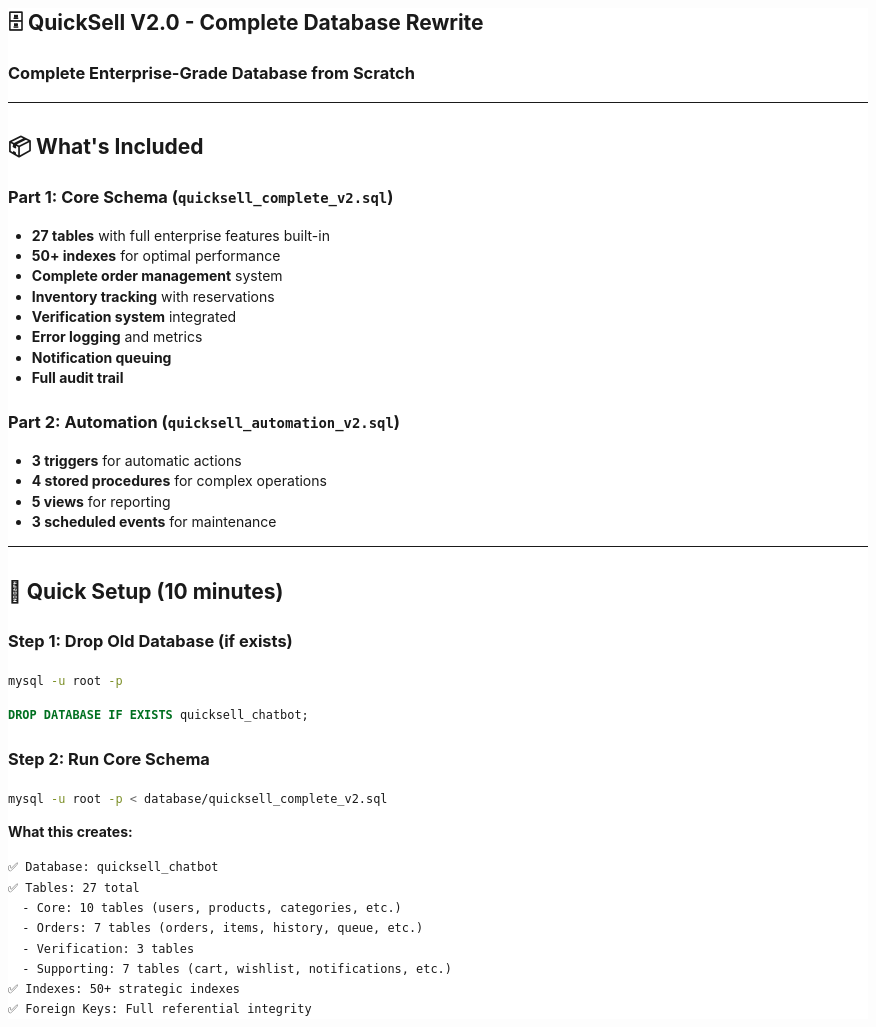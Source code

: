 ## 🗄️ QuickSell V2.0 - Complete Database Rewrite

### Complete Enterprise-Grade Database from Scratch

---

## 📦 What's Included

### **Part 1: Core Schema** (`quicksell_complete_v2.sql`)
- **27 tables** with full enterprise features built-in
- **50+ indexes** for optimal performance
- **Complete order management** system
- **Inventory tracking** with reservations
- **Verification system** integrated
- **Error logging** and metrics
- **Notification queuing**
- **Full audit trail**

### **Part 2: Automation** (`quicksell_automation_v2.sql`)
- **3 triggers** for automatic actions
- **4 stored procedures** for complex operations
- **5 views** for reporting
- **3 scheduled events** for maintenance

---

## 🚀 Quick Setup (10 minutes)

### **Step 1: Drop Old Database (if exists)**

```bash
mysql -u root -p
```

```sql
DROP DATABASE IF EXISTS quicksell_chatbot;
```

### **Step 2: Run Core Schema**

```bash
mysql -u root -p < database/quicksell_complete_v2.sql
```

**What this creates:**
```
✅ Database: quicksell_chatbot
✅ Tables: 27 total
  - Core: 10 tables (users, products, categories, etc.)
  - Orders: 7 tables (orders, items, history, queue, etc.)
  - Verification: 3 tables
  - Supporting: 7 tables (cart, wishlist, notifications, etc.)
✅ Indexes: 50+ strategic indexes
✅ Foreign Keys: Full referential integrity
```

